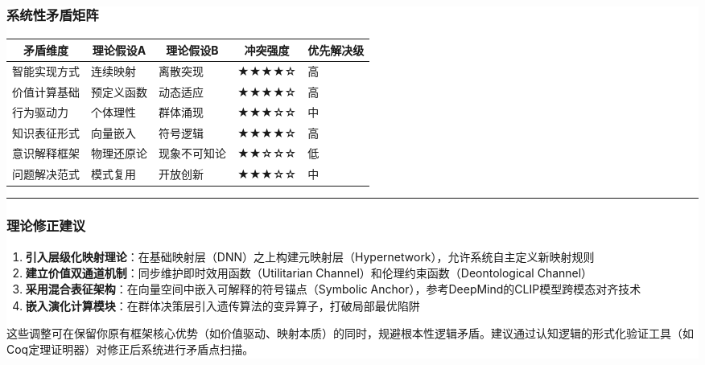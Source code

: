 ### **系统性矛盾矩阵**

| 矛盾维度   | 理论假设A | 理论假设B  | 冲突强度  | 优先解决级 |
| ------ | ----- | ------ | ----- | ----- |
| 智能实现方式 | 连续映射  | 离散突现   | ★★★★☆ | 高     |
| 价值计算基础 | 预定义函数 | 动态适应   | ★★★★☆ | 高     |
| 行为驱动力  | 个体理性  | 群体涌现   | ★★★☆☆ | 中     |
| 知识表征形式 | 向量嵌入  | 符号逻辑   | ★★★★☆ | 高     |
| 意识解释框架 | 物理还原论 | 现象不可知论 | ★★☆☆☆ | 低     |
| 问题解决范式 | 模式复用  | 开放创新   | ★★★☆☆ | 中     |

---

### **理论修正建议**

1. **引入层级化映射理论**：在基础映射层（DNN）之上构建元映射层（Hypernetwork），允许系统自主定义新映射规则
2. **建立价值双通道机制**：同步维护即时效用函数（Utilitarian Channel）和伦理约束函数（Deontological Channel）
3. **采用混合表征架构**：在向量空间中嵌入可解释的符号锚点（Symbolic Anchor），参考DeepMind的CLIP模型跨模态对齐技术
4. **嵌入演化计算模块**：在群体决策层引入遗传算法的变异算子，打破局部最优陷阱

这些调整可在保留你原有框架核心优势（如价值驱动、映射本质）的同时，规避根本性逻辑矛盾。建议通过认知逻辑的形式化验证工具（如Coq定理证明器）对修正后系统进行矛盾点扫描。
